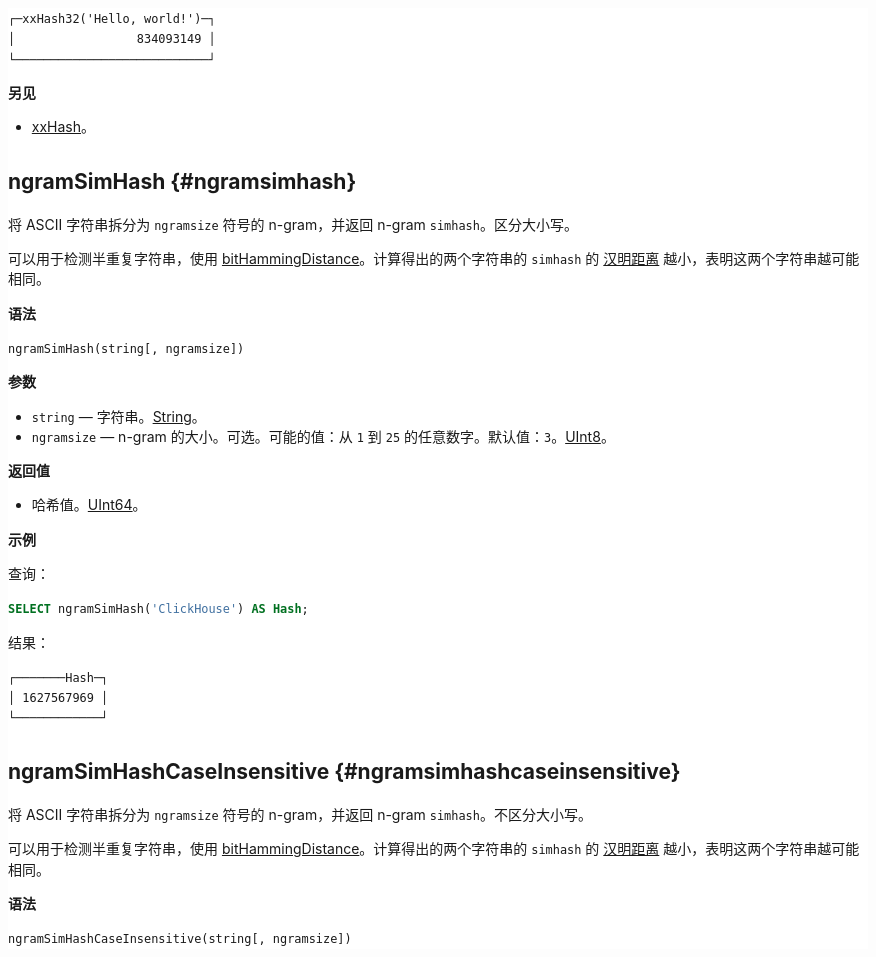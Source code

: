 ```response
┌─xxHash32('Hello, world!')─┐
│                 834093149 │
└───────────────────────────┘
```

**另见**

- [xxHash](http://cyan4973.github.io/xxHash/)。
## ngramSimHash {#ngramsimhash}

将 ASCII 字符串拆分为 `ngramsize` 符号的 n-gram，并返回 n-gram `simhash`。区分大小写。

可以用于检测半重复字符串，使用 [bitHammingDistance](../functions/bit-functions.md/#bithammingdistance)。计算得出的两个字符串的 `simhash` 的 [汉明距离](https://en.wikipedia.org/wiki/Hamming_distance) 越小，表明这两个字符串越可能相同。

**语法**

```sql
ngramSimHash(string[, ngramsize])
```

**参数**

- `string` — 字符串。[String](../data-types/string.md)。
- `ngramsize` — n-gram 的大小。可选。可能的值：从 `1` 到 `25` 的任意数字。默认值：`3`。[UInt8](../data-types/int-uint.md)。

**返回值**

- 哈希值。[UInt64](../data-types/int-uint.md)。

**示例**

查询：

```sql
SELECT ngramSimHash('ClickHouse') AS Hash;
```

结果：

```response
┌───────Hash─┐
│ 1627567969 │
└────────────┘
```
## ngramSimHashCaseInsensitive {#ngramsimhashcaseinsensitive}

将 ASCII 字符串拆分为 `ngramsize` 符号的 n-gram，并返回 n-gram `simhash`。不区分大小写。

可以用于检测半重复字符串，使用 [bitHammingDistance](../functions/bit-functions.md/#bithammingdistance)。计算得出的两个字符串的 `simhash` 的 [汉明距离](https://en.wikipedia.org/wiki/Hamming_distance) 越小，表明这两个字符串越可能相同。

**语法**

```sql
ngramSimHashCaseInsensitive(string[, ngramsize])
```
